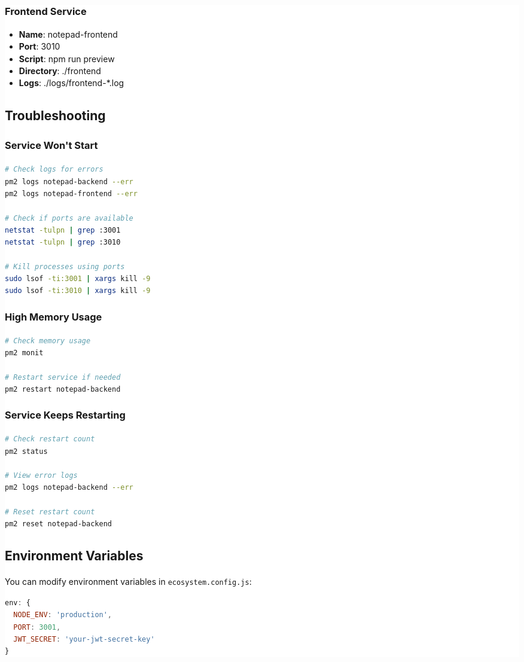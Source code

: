 ### Frontend Service
- **Name**: notepad-frontend
- **Port**: 3010
- **Script**: npm run preview
- **Directory**: ./frontend
- **Logs**: ./logs/frontend-*.log

## Troubleshooting

### Service Won't Start
```bash
# Check logs for errors
pm2 logs notepad-backend --err
pm2 logs notepad-frontend --err

# Check if ports are available
netstat -tulpn | grep :3001
netstat -tulpn | grep :3010

# Kill processes using ports
sudo lsof -ti:3001 | xargs kill -9
sudo lsof -ti:3010 | xargs kill -9
```

### High Memory Usage
```bash
# Check memory usage
pm2 monit

# Restart service if needed
pm2 restart notepad-backend
```

### Service Keeps Restarting
```bash
# Check restart count
pm2 status

# View error logs
pm2 logs notepad-backend --err

# Reset restart count
pm2 reset notepad-backend
```

## Environment Variables

You can modify environment variables in `ecosystem.config.js`:

```javascript
env: {
  NODE_ENV: 'production',
  PORT: 3001,
  JWT_SECRET: 'your-jwt-secret-key'
}
```
